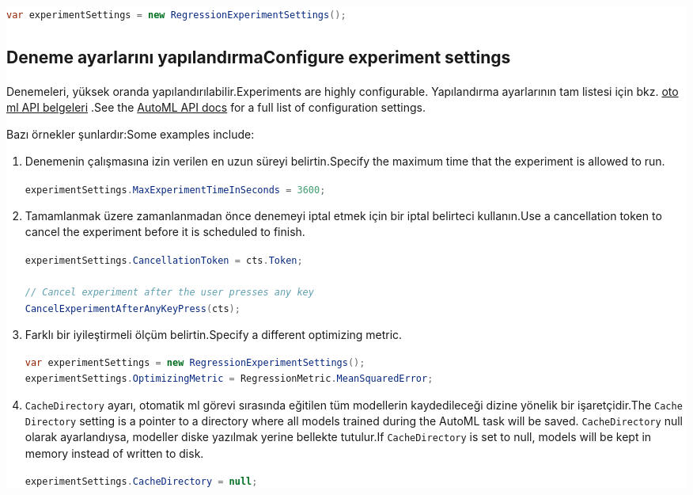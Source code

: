   ```csharp
  var experimentSettings = new RegressionExperimentSettings();
  ```

## <a name="configure-experiment-settings"></a><span data-ttu-id="6187f-124">Deneme ayarlarını yapılandırma</span><span class="sxs-lookup"><span data-stu-id="6187f-124">Configure experiment settings</span></span>

<span data-ttu-id="6187f-125">Denemeleri, yüksek oranda yapılandırılabilir.</span><span class="sxs-lookup"><span data-stu-id="6187f-125">Experiments are highly configurable.</span></span> <span data-ttu-id="6187f-126">Yapılandırma ayarlarının tam listesi için bkz. [oto ml API belgeleri](https://docs.microsoft.com/dotnet/api/microsoft.ml.automl?view=ml-dotnet-preview) .</span><span class="sxs-lookup"><span data-stu-id="6187f-126">See the [AutoML API docs](https://docs.microsoft.com/dotnet/api/microsoft.ml.automl?view=ml-dotnet-preview) for a full list of configuration settings.</span></span>

<span data-ttu-id="6187f-127">Bazı örnekler şunlardır:</span><span class="sxs-lookup"><span data-stu-id="6187f-127">Some examples include:</span></span>

1. <span data-ttu-id="6187f-128">Denemenin çalışmasına izin verilen en uzun süreyi belirtin.</span><span class="sxs-lookup"><span data-stu-id="6187f-128">Specify the maximum time that the experiment is allowed to run.</span></span>

    ```csharp
    experimentSettings.MaxExperimentTimeInSeconds = 3600;
    ```

1. <span data-ttu-id="6187f-129">Tamamlanmak üzere zamanlanmadan önce denemeyi iptal etmek için bir iptal belirteci kullanın.</span><span class="sxs-lookup"><span data-stu-id="6187f-129">Use a cancellation token to cancel the experiment before it is scheduled to finish.</span></span>

    ```csharp
    experimentSettings.CancellationToken = cts.Token;

    // Cancel experiment after the user presses any key
    CancelExperimentAfterAnyKeyPress(cts);
    ```

1. <span data-ttu-id="6187f-130">Farklı bir iyileştirmeli ölçüm belirtin.</span><span class="sxs-lookup"><span data-stu-id="6187f-130">Specify a different optimizing metric.</span></span>

    ```csharp
    var experimentSettings = new RegressionExperimentSettings();
    experimentSettings.OptimizingMetric = RegressionMetric.MeanSquaredError;
    ```

1. <span data-ttu-id="6187f-131">`CacheDirectory` ayarı, otomatik ml görevi sırasında eğitilen tüm modellerin kaydedileceği dizine yönelik bir işaretçidir.</span><span class="sxs-lookup"><span data-stu-id="6187f-131">The `CacheDirectory` setting is a pointer to a directory where all models trained during the AutoML task will be saved.</span></span> <span data-ttu-id="6187f-132">`CacheDirectory` null olarak ayarlandıysa, modeller diske yazılmak yerine bellekte tutulur.</span><span class="sxs-lookup"><span data-stu-id="6187f-132">If `CacheDirectory` is set to null, models will be kept in memory instead of written to disk.</span></span>

    ```csharp
    experimentSettings.CacheDirectory = null;
    ```
